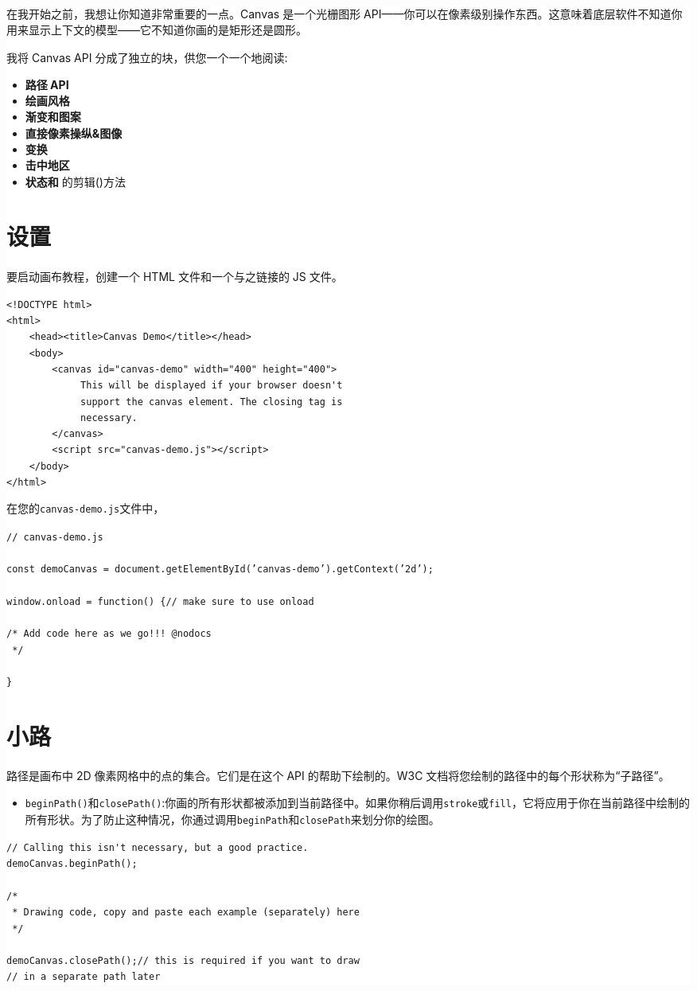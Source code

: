 在我开始之前，我想让你知道非常重要的一点。Canvas 是一个光栅图形 API——你可以在像素级别操作东西。这意味着底层软件不知道你用来显示上下文的模型——它不知道你画的是矩形还是圆形。

我将 Canvas API 分成了独立的块，供您一个一个地阅读:

*   ****路径 API****
*   ****绘画风格****
*   ****渐变和图案****
*   ****直接像素操纵&图像****
*   ****变换****
*   ****击中地区****
*   ****状态和**** 的剪辑()方法

# 设置

要启动画布教程，创建一个 HTML 文件和一个与之链接的 JS 文件。

```
<!DOCTYPE html>
<html>
    <head><title>Canvas Demo</title></head>
    <body>
        <canvas id="canvas-demo" width="400" height="400">
             This will be displayed if your browser doesn't
             support the canvas element. The closing tag is
             necessary.
        </canvas>
        <script src="canvas-demo.js"></script>
    </body>
</html>
```

在您的`canvas-demo.js`文件中，

```
// canvas-demo.js

const demoCanvas = document.getElementById(’canvas-demo’).getContext(’2d’);

window.onload = function() {// make sure to use onload

/* Add code here as we go!!! @nodocs
 */

}
```

# 小路

路径是画布中 2D 像素网格中的点的集合。它们是在这个 API 的帮助下绘制的。W3C 文档将您绘制的路径中的每个形状称为“子路径”。

*   `beginPath()`和`closePath()`:你画的所有形状都被添加到当前路径中。如果你稍后调用`stroke`或`fill`，它将应用于你在当前路径中绘制的所有形状。为了防止这种情况，你通过调用`beginPath`和`closePath`来划分你的绘图。

```
// Calling this isn't necessary, but a good practice.
demoCanvas.beginPath();

/*
 * Drawing code, copy and paste each example (separately) here
 */

demoCanvas.closePath();// this is required if you want to draw
// in a separate path later
```
